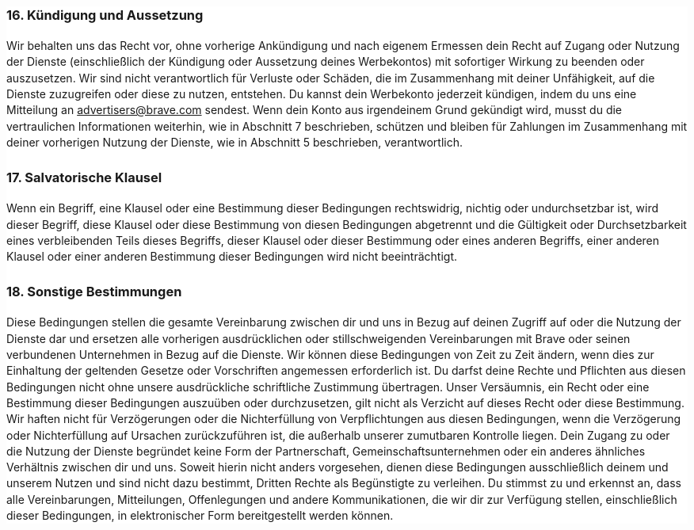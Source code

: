 ### 16. Kündigung und Aussetzung

Wir behalten uns das Recht vor, ohne vorherige Ankündigung und nach eigenem Ermessen dein Recht auf Zugang oder Nutzung der Dienste (einschließlich der Kündigung oder Aussetzung deines Werbekontos) mit sofortiger Wirkung zu beenden oder auszusetzen. Wir sind nicht verantwortlich für Verluste oder Schäden, die im Zusammenhang mit deiner Unfähigkeit, auf die Dienste zuzugreifen oder diese zu nutzen, entstehen.
Du kannst dein Werbekonto jederzeit kündigen, indem du uns eine Mitteilung an advertisers@brave.com sendest. Wenn dein Konto aus irgendeinem Grund gekündigt wird, musst du die vertraulichen Informationen weiterhin, wie in Abschnitt 7 beschrieben, schützen und bleiben für Zahlungen im Zusammenhang mit deiner vorherigen Nutzung der Dienste, wie in Abschnitt 5 beschrieben, verantwortlich.

### 17. Salvatorische Klausel

Wenn ein Begriff, eine Klausel oder eine Bestimmung dieser Bedingungen rechtswidrig, nichtig oder undurchsetzbar ist, wird dieser Begriff, diese Klausel oder diese Bestimmung von diesen Bedingungen abgetrennt und die Gültigkeit oder Durchsetzbarkeit eines verbleibenden Teils dieses Begriffs, dieser Klausel oder dieser Bestimmung oder eines anderen Begriffs, einer anderen Klausel oder einer anderen Bestimmung dieser Bedingungen wird nicht beeinträchtigt.

### 18. Sonstige Bestimmungen

Diese Bedingungen stellen die gesamte Vereinbarung zwischen dir und uns in Bezug auf deinen Zugriff auf oder die Nutzung der Dienste dar und ersetzen alle vorherigen ausdrücklichen oder stillschweigenden Vereinbarungen mit Brave oder seinen verbundenen Unternehmen in Bezug auf die Dienste. Wir können diese Bedingungen von Zeit zu Zeit ändern, wenn dies zur Einhaltung der geltenden Gesetze oder Vorschriften angemessen erforderlich ist. Du darfst deine Rechte und Pflichten aus diesen Bedingungen nicht ohne unsere ausdrückliche schriftliche Zustimmung übertragen. Unser Versäumnis, ein Recht oder eine Bestimmung dieser Bedingungen auszuüben oder durchzusetzen, gilt nicht als Verzicht auf dieses Recht oder diese Bestimmung. Wir haften nicht für Verzögerungen oder die Nichterfüllung von Verpflichtungen aus diesen Bedingungen, wenn die Verzögerung oder Nichterfüllung auf Ursachen zurückzuführen ist, die außerhalb unserer zumutbaren Kontrolle liegen. Dein Zugang zu oder die Nutzung der Dienste begründet keine Form der Partnerschaft, Gemeinschaftsunternehmen oder ein anderes ähnliches Verhältnis zwischen dir und uns. Soweit hierin nicht anders vorgesehen, dienen diese Bedingungen ausschließlich deinem und unserem Nutzen und sind nicht dazu bestimmt, Dritten Rechte als Begünstigte zu verleihen. Du stimmst zu und erkennst an, dass alle Vereinbarungen, Mitteilungen, Offenlegungen und andere Kommunikationen, die wir dir zur Verfügung stellen, einschließlich dieser Bedingungen, in elektronischer Form bereitgestellt werden können.